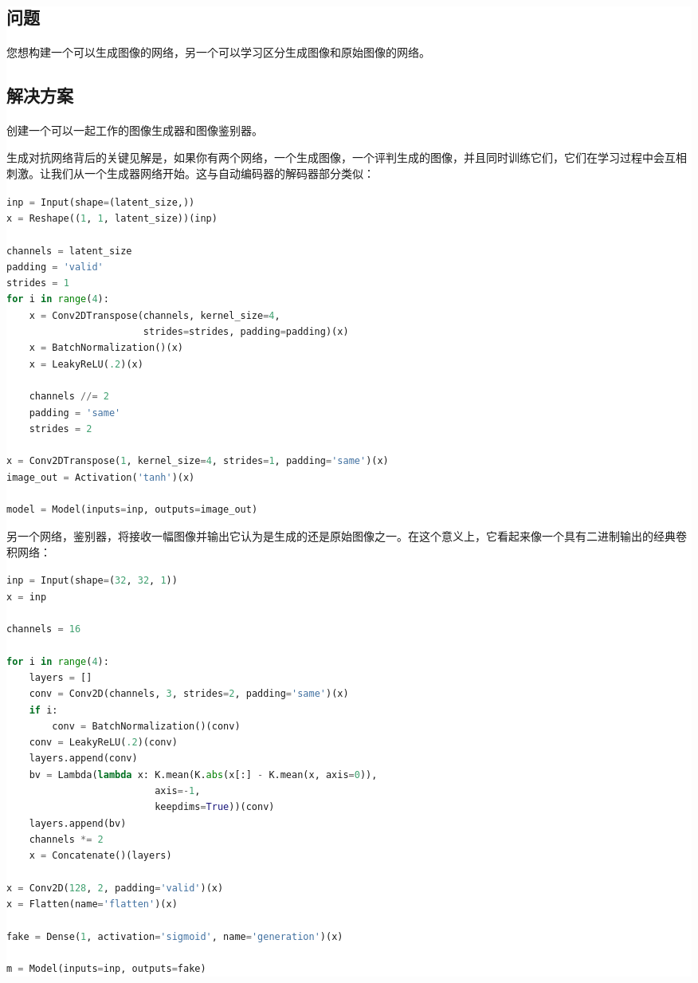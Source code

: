 ## 问题

您想构建一个可以生成图像的网络，另一个可以学习区分生成图像和原始图像的网络。

## 解决方案

创建一个可以一起工作的图像生成器和图像鉴别器。

生成对抗网络背后的关键见解是，如果你有两个网络，一个生成图像，一个评判生成的图像，并且同时训练它们，它们在学习过程中会互相刺激。让我们从一个生成器网络开始。这与自动编码器的解码器部分类似：

```py
inp = Input(shape=(latent_size,))
x = Reshape((1, 1, latent_size))(inp)

channels = latent_size
padding = 'valid'
strides = 1
for i in range(4):
    x = Conv2DTranspose(channels, kernel_size=4,
                        strides=strides, padding=padding)(x)
    x = BatchNormalization()(x)
    x = LeakyReLU(.2)(x)

    channels //= 2
    padding = 'same'
    strides = 2

x = Conv2DTranspose(1, kernel_size=4, strides=1, padding='same')(x)
image_out = Activation('tanh')(x)

model = Model(inputs=inp, outputs=image_out)
```

另一个网络，鉴别器，将接收一幅图像并输出它认为是生成的还是原始图像之一。在这个意义上，它看起来像一个具有二进制输出的经典卷积网络：

```py
inp = Input(shape=(32, 32, 1))
x = inp

channels = 16

for i in range(4):
    layers = []
    conv = Conv2D(channels, 3, strides=2, padding='same')(x)
    if i:
        conv = BatchNormalization()(conv)
    conv = LeakyReLU(.2)(conv)
    layers.append(conv)
    bv = Lambda(lambda x: K.mean(K.abs(x[:] - K.mean(x, axis=0)),
                          axis=-1,
                          keepdims=True))(conv)
    layers.append(bv)
    channels *= 2
    x = Concatenate()(layers)

x = Conv2D(128, 2, padding='valid')(x)
x = Flatten(name='flatten')(x)

fake = Dense(1, activation='sigmoid', name='generation')(x)

m = Model(inputs=inp, outputs=fake)
```
